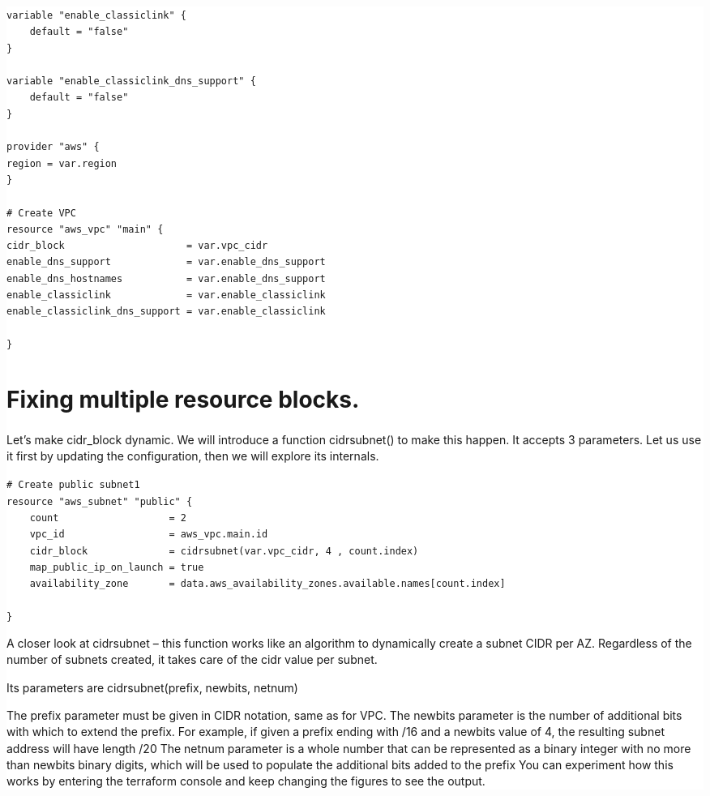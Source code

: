     variable "enable_classiclink" {
        default = "false"
    }

    variable "enable_classiclink_dns_support" {
        default = "false"
    }

    provider "aws" {
    region = var.region
    }

    # Create VPC
    resource "aws_vpc" "main" {
    cidr_block                     = var.vpc_cidr
    enable_dns_support             = var.enable_dns_support 
    enable_dns_hostnames           = var.enable_dns_support
    enable_classiclink             = var.enable_classiclink
    enable_classiclink_dns_support = var.enable_classiclink

    }


Fixing multiple resource blocks.
================================


Let’s make cidr_block dynamic.
We will introduce a function cidrsubnet() to make this happen. It accepts 3 parameters. Let us use it first by updating the configuration, then we will explore its internals.

    # Create public subnet1
    resource "aws_subnet" "public" { 
        count                   = 2
        vpc_id                  = aws_vpc.main.id
        cidr_block              = cidrsubnet(var.vpc_cidr, 4 , count.index)
        map_public_ip_on_launch = true
        availability_zone       = data.aws_availability_zones.available.names[count.index]

    }
A closer look at cidrsubnet – this function works like an algorithm to dynamically create a subnet CIDR per AZ. Regardless of the number of subnets created, it takes care of the cidr value per subnet.

Its parameters are cidrsubnet(prefix, newbits, netnum)

The prefix parameter must be given in CIDR notation, same as for VPC.
The newbits parameter is the number of additional bits with which to extend the prefix. For example, if given a prefix ending with /16 and a newbits value of 4, the resulting subnet address will have length /20
The netnum parameter is a whole number that can be represented as a binary integer with no more than newbits binary digits, which will be used to populate the additional bits added to the prefix
You can experiment how this works by entering the terraform console and keep changing the figures to see the output.
